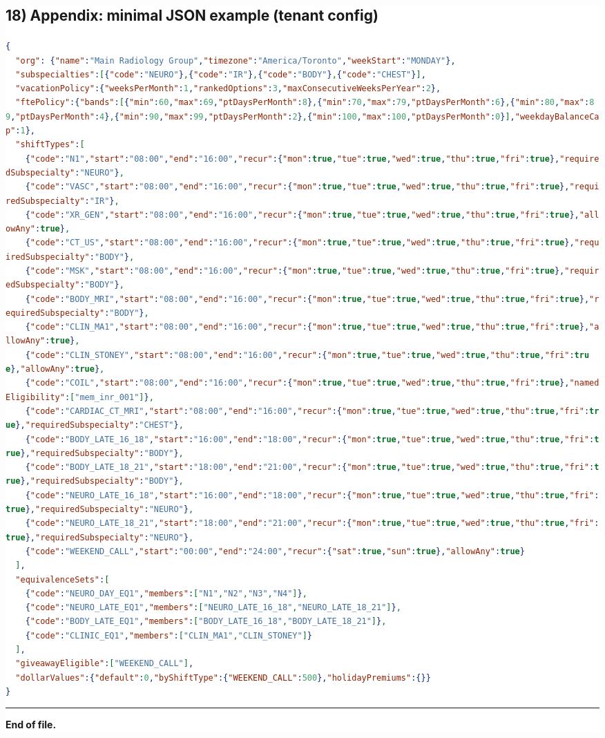 ## 18) Appendix: minimal JSON example (tenant config)
```json
{
  "org": {"name":"Main Radiology Group","timezone":"America/Toronto","weekStart":"MONDAY"},
  "subspecialties":[{"code":"NEURO"},{"code":"IR"},{"code":"BODY"},{"code":"CHEST"}],
  "vacationPolicy":{"weeksPerMonth":1,"rankedOptions":3,"maxConsecutiveWeeksPerYear":2},
  "ftePolicy":{"bands":[{"min":60,"max":69,"ptDaysPerMonth":8},{"min":70,"max":79,"ptDaysPerMonth":6},{"min":80,"max":89,"ptDaysPerMonth":4},{"min":90,"max":99,"ptDaysPerMonth":2},{"min":100,"max":100,"ptDaysPerMonth":0}],"weekdayBalanceCap":1},
  "shiftTypes":[
    {"code":"N1","start":"08:00","end":"16:00","recur":{"mon":true,"tue":true,"wed":true,"thu":true,"fri":true},"requiredSubspecialty":"NEURO"},
    {"code":"VASC","start":"08:00","end":"16:00","recur":{"mon":true,"tue":true,"wed":true,"thu":true,"fri":true},"requiredSubspecialty":"IR"},
    {"code":"XR_GEN","start":"08:00","end":"16:00","recur":{"mon":true,"tue":true,"wed":true,"thu":true,"fri":true},"allowAny":true},
    {"code":"CT_US","start":"08:00","end":"16:00","recur":{"mon":true,"tue":true,"wed":true,"thu":true,"fri":true},"requiredSubspecialty":"BODY"},
    {"code":"MSK","start":"08:00","end":"16:00","recur":{"mon":true,"tue":true,"wed":true,"thu":true,"fri":true},"requiredSubspecialty":"BODY"},
    {"code":"BODY_MRI","start":"08:00","end":"16:00","recur":{"mon":true,"tue":true,"wed":true,"thu":true,"fri":true},"requiredSubspecialty":"BODY"},
    {"code":"CLIN_MA1","start":"08:00","end":"16:00","recur":{"mon":true,"tue":true,"wed":true,"thu":true,"fri":true},"allowAny":true},
    {"code":"CLIN_STONEY","start":"08:00","end":"16:00","recur":{"mon":true,"tue":true,"wed":true,"thu":true,"fri":true},"allowAny":true},
    {"code":"COIL","start":"08:00","end":"16:00","recur":{"mon":true,"tue":true,"wed":true,"thu":true,"fri":true},"namedEligibility":["mem_inr_001"]},
    {"code":"CARDIAC_CT_MRI","start":"08:00","end":"16:00","recur":{"mon":true,"tue":true,"wed":true,"thu":true,"fri":true},"requiredSubspecialty":"CHEST"},
    {"code":"BODY_LATE_16_18","start":"16:00","end":"18:00","recur":{"mon":true,"tue":true,"wed":true,"thu":true,"fri":true},"requiredSubspecialty":"BODY"},
    {"code":"BODY_LATE_18_21","start":"18:00","end":"21:00","recur":{"mon":true,"tue":true,"wed":true,"thu":true,"fri":true},"requiredSubspecialty":"BODY"},
    {"code":"NEURO_LATE_16_18","start":"16:00","end":"18:00","recur":{"mon":true,"tue":true,"wed":true,"thu":true,"fri":true},"requiredSubspecialty":"NEURO"},
    {"code":"NEURO_LATE_18_21","start":"18:00","end":"21:00","recur":{"mon":true,"tue":true,"wed":true,"thu":true,"fri":true},"requiredSubspecialty":"NEURO"},
    {"code":"WEEKEND_CALL","start":"00:00","end":"24:00","recur":{"sat":true,"sun":true},"allowAny":true}
  ],
  "equivalenceSets":[
    {"code":"NEURO_DAY_EQ1","members":["N1","N2","N3","N4"]},
    {"code":"NEURO_LATE_EQ1","members":["NEURO_LATE_16_18","NEURO_LATE_18_21"]},
    {"code":"BODY_LATE_EQ1","members":["BODY_LATE_16_18","BODY_LATE_18_21"]},
    {"code":"CLINIC_EQ1","members":["CLIN_MA1","CLIN_STONEY"]}
  ],
  "giveawayEligible":["WEEKEND_CALL"],
  "dollarValues":{"default":0,"byShiftType":{"WEEKEND_CALL":500},"holidayPremiums":{}}
}
```

---

**End of file.**
